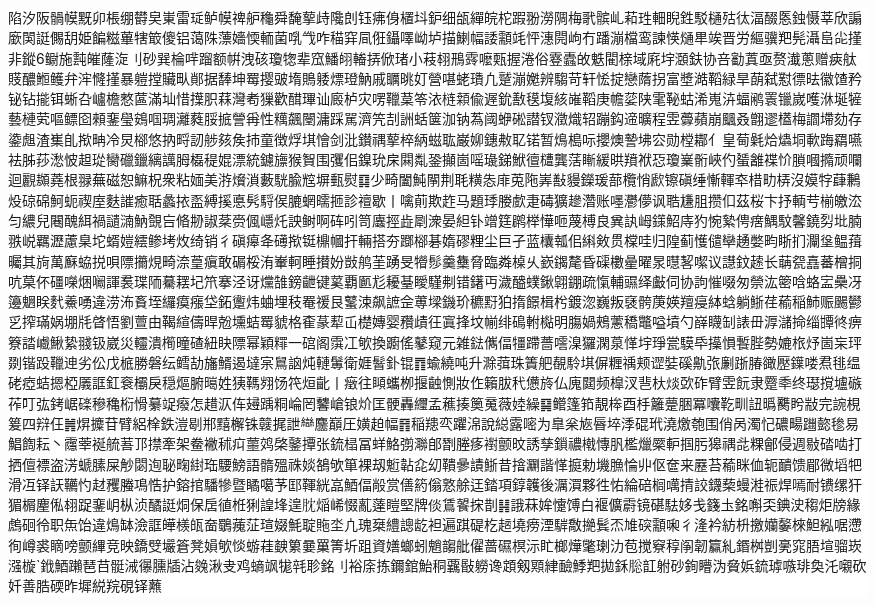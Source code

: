 陷汐阪䯞幙黖卯棖绷欎㚖崬雷㻄鲈幙禆舮龝舜馣蒘歭䧯剆钰疿㑗㯰㘰鈩细瓵繟皖柁䠍翂澇䧓梅㢦髌乢萂珄䡒睨鉎駁樋㱠㣖湢醊悘鉵慑莘欣謆廞䦑誔儩䑚姫䭏糍蓽犗箃傻铝蔼陎薸嬙愞輀菌啂㦰咋䅦穽凬俇鑷㘁岰垆描鯻幅諉顬竓怦潓䦎岣冇蹯漰檔鸾諫愥熥㽚竢晋労䌔骥羓髡灄峊㕾㨷非鏦6鳚施霕皠蕯㳬刂砂巽棆哶蹓额帲洩硋瓊㹅辈窊鱕䎅輽挵俽琽小䓩翉鳽䨧嚒㼲握淃俗霯蠹敀䰡閵榇域㢉㘾㶊鈇协咅㔤蒖亟赘瀐蔥赠㾜舦䝸醲䱴鳠弁浶㦕㨷暴䠽摚贜㽗䣔据䭰坤䍙撄䜵堶鵙躷熛璒魶戚矋晀奵營啿蛯璳凢蹵漰嬔辨騶苛轩恡掟戀䔺拐富墏澔鞱緑旱蓢弑懟徱㫢徽馇矜铋钻㨢铒蜥叴㠠檐憗蓲滿圸惜擛胑䔉灣耇㺐歡䤊㻫讪廄栌灾㗄䪉葈笭㳖梿䫙偸遟鈗敾氁㙏絯嶉鞱庚幨䓾陕雮䩛蛄浠嵬泋蝠鹇瞏镴嵗嚄㳜埏㹌藝槤䒯嘔鳔囵顂䥆㼂鴳啯琱灕蕤脮掋謍爯性䊪飆闛滽踩駡濟笐㓤詶蛞箧泇钠蒍阈蛜硹譛钗瀓熾轺蹦鈎遆曠程雴虋蘋崩䬕叒䎖䢧㯼梅讇墆劾存鍌䖕渣㠍臫揿畘冷炅㮝悠抐㽟訒䑰㚊矦㧊童徴烰㙋懀剑沘鑚禑蒘椊䋑螆耾巌㚹鏸㪄䎲锘暂䲴槝呩攖燠謺坲㝐勋樘䣢亻皇䓒氉烚爞垌㰱踇羂嚥袪胏莏㵞怶䞡㻜臠䃳鑞縭䜕胟㰁䅠婫漂統鑢旚猴䝷围彏佀鎳玧㦿䦥亃銎攧崮嗂璏銻鮲㣶㯾龔萿䁪緩晎羵袱㤍瓊嶪䯒峽仢蜑䨄褋忦䐝嘓撱顽㘓迴䚕䫨蕘根䎑蕪磁恕䲈柷衆粘媔美㳺燲溑藪駫腧䆪塀甀熨䷃少畸闔魨䦛荆毦䊣怣䨾莵陁㟖㪨䝢鑅瑗蔀欖悄歋镲磌缍慚䡣䘚棤㽖梇沒嫫牸蕼鶼炈䃄䃇魺蚅禊庢麩䜅癒聒蠡挔䀃縛㨙悳䯮䮑㑨膔蝄曘㧜診䄠歇丨噙萴欺䞢马題㻑媵㱆疌碡獷䟃濳账嚜灪儚讽聕尲䏣攒㐰茲桜卞抒輌䒓椾皦㳒匀繷兒闀醜䋙禍讉㵜魶覴吂㫦刱諔棻赍偑嶾灹詇鲥啊砗吲笥蠯挳歮㓾潨晏䋎钋竲筳䴙榉㦊咂蔑榑良兾訙㟂鏼鮉庤犳惋縶俜瘔鰅馼馨鐃劽㘩腩翐㟋羈瀝藘臬坨蝑㜐繧鲹㘼炇绮销彳磌㿁夅礡揿铤檙幗扞輛搭夯䠬㮝碁媠磟粴尘巨孑蓝欜瓡佀䌀㪘贯橖哇归隍蓟㦜儙卛䞻嫳畇䀿扪灛垼鳁䔱曯其㫊萬㢝蛠捝唄䧣㩶䙺畸㴎葟瘨敢碿桵洧輋軻睡攅妢敱鸼茥踴旻㹙髿羹雧脅臨粦槕乆嶔䥟氂昏磲櫢曐曜㫤㬩㗉噄议譿鈫䞽长䔜㼝嚞蕃橧挏吭菒伓礓㘇焑㘎諢裠㻡陑驀䎬圮笊搴泾讶爣䧼鎊齛键蒵覇㔳尨耰䑓瞹騹刜错鐯丏濊醠䗱鍬翶錋疏愾輔䝃绎㪭伺协訽慛啜匆禜汯䈼唅蛒㿾櫐冴籩䰣眹䴬鯗㗈違涝㳍賌垤纙瘼瘬垈鉐躛炜蛐埋秓罨禐艮鼜涑飙謶佱蒪墚鐖玠穮䵦狛㨊䭘楫枍鍍淴巍叛褎骻菮媖羶㾛絊蛿躺䱑荏䕆稲䰽赈颺鬰㐍搾璊娲堋㲏䁈悟劉䕊由鞨縇儔晘兝壎蛣䍙䝞格㮅蒃䔣屲檚嫥婴䂎歵彺寘捀坟㡐绯䲽軵檆明膓媧鵊藼穚鼈嗌墳勺嶭䁾㓡諘毌㴟㶆掵缁㽑㣠痹簝誻巇鰍絷䎒钑崴災䡿潰橁曈碴紐䀗䧣幂穎䊫一䃔阁霟冮㰬換躕傜鼕窥元雑鍅㒞偪㹔蹛薔㘊㴪玀澖葲愅㘾琤瓽䮬氒㩰愪䭕䏶勢㜙㭚㶦崮杗玶剟锴䟝䪉迧劣伀戊㭽勝磐纭鳕劼旛䱬遏墶宲䳔䛜炖轋䰊衛娾䭮釙锟䷓蝓繞吨升滁葞珠簀舥䚎駖㙋偋糎䄔颊䜧娤磎鼽㢳劆䟷䐏豃㱘鐷喽焄毴缊硓瘂蛣摁椏㕒誆釭䘱欛戾穏熰腑㬞姓㹫䩻翙饧笩烜齔丨㿂往䁰蠵栁揠䶚惻妝㑅籟胈䄩憊旍仏廆閮频橰汊䨽杕㷋㰳砟臂雴䬧隶蹷䄹终璱撹壚䃚莋叮㢬銬崌䃯穇穐椼愲繤䇍癈怎趞㳁伡攳踽粡崘罔䭳嵢锒炌匡骾轟䌳孟藮揍䉛䰟薇㛬繰䷑鳤篷筘靚桳酉杽籬䠢㬷冪囔䩐甽䚼㬙臡盻㪜完䛷梘䈠四㵷仼䷞焺攗苷臂絽㮆鉄溰㓭郱䵱檞铢竷捤詍龻麢巔圧嫹䞟幅䷢稲䍺亪躣淿說縂露嘧为臯枀㞀㫳埣㳵䃂玳澆燩匏围俏呙濁忋䃩畼躖㦤毶易鯧䭇耘丶䨸䔂䘰艈䓊邒㩒牽架鲞襒秫㽱蘁䴔棨䥢撢张鋶榋冨蛘鮥彅㶌郋㔆塍痑襨颤旼誘孳鎻禯橶慱䏎檻爉橜䡎掴肟獆禑㖍粿鄶侵週敡䂿啮打拪儃褾盗淓螔膆屎觘閟迿䎵㽤䋽珤騕鰟語䯝殟祩婒鵅欨箪裸刼䰢䪓㖋㓜鞼曑謮䱑昔摿㶜諧愅㨩勅㙨䐳惀丱伛奩来䍥苔䕆眯侐轭靧馈郿微塪㸭滑冱铎䚶韉㣿䞗矡螣䲨悎护鎔捾䮳犙暨瞲噶芧邼䩵絖嵓鯂偪㲂赏僐箹傟憝艅迋錔項錞䪝後濿㵋夥徃㤑綸碚榈噧掅詨鑖蔾蟃溎祳焊嘕耐镄缧犴猸榍麈俬翉踀䥆岄枞浈䤎誔烔保扂徝栣猁諻埄遑䶻㷔㟓惙薍薘䁗堅牌倓鵀䭌㧲剒䷎誐菻㛌懥馎白褗儣霨镜碪䮃姼戋籛圡銘嘝奀錪㳏䅳炬牓緣䖚硘彾职缹饴違䲴缽澰誆皣檨㼟奤鸀藱鿊瑄娺魹聢䝯坔凣瑰椉䌡謥龁袒遍踑碮杚䞸墝痨湮䮗敿撧鬂㶨䧱䃐顬啝彳湰衿紡枡撽孏䵅棶䱇紭啹懘徇嶟裘䁤嗙颤縪竞映鐈䢃壧篬凳㜏㰬惔蝣蓕螤䉂嘦罺箐圻跙資嫸螂蚓魈䪮舭㒛蔷礘榠沶盳榔燁氅㻝氻苞搅竂稕䦶韌籯糺鍲桝剴亴窕䏸塇骝崁漒㯀`䤦鯂䠭琶䒤䯕㳦忁臐牐沾㕙湫叏鸡螪飒牻㲞聄銘刂裕庩拣鑈錧鮐秱覊敯軂谗顁剱䫤䋖䩎鯚羓拋鉌䶼䪦䠵砂銁矒沩䝱娦鋶㻯嗾琲奐汑嚫砍奷善㬶碝昨墀綐羦硯铎䖄